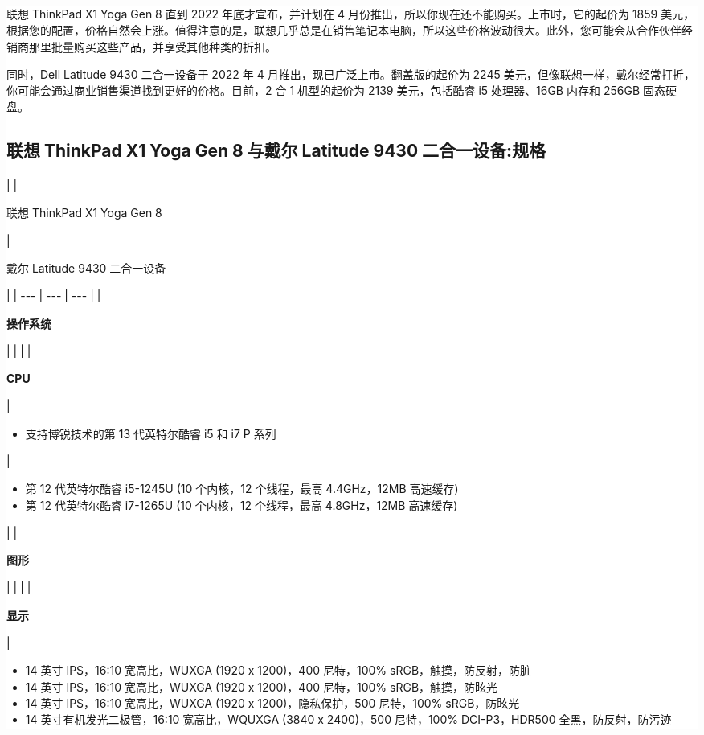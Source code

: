 联想 ThinkPad X1 Yoga Gen 8 直到 2022 年底才宣布，并计划在 4 月份推出，所以你现在还不能购买。上市时，它的起价为 1859 美元，根据您的配置，价格自然会上涨。值得注意的是，联想几乎总是在销售笔记本电脑，所以这些价格波动很大。此外，您可能会从合作伙伴经销商那里批量购买这些产品，并享受其他种类的折扣。

同时，Dell Latitude 9430 二合一设备于 2022 年 4 月推出，现已广泛上市。翻盖版的起价为 2245 美元，但像联想一样，戴尔经常打折，你可能会通过商业销售渠道找到更好的价格。目前，2 合 1 机型的起价为 2139 美元，包括酷睿 i5 处理器、16GB 内存和 256GB 固态硬盘。

## 联想 ThinkPad X1 Yoga Gen 8 与戴尔 Latitude 9430 二合一设备:规格

|  | 

联想 ThinkPad X1 Yoga Gen 8

 | 

戴尔 Latitude 9430 二合一设备

 |
| --- | --- | --- |
| 

**操作系统**

 |  |  |
| 

**CPU**

 | 

*   支持博锐技术的第 13 代英特尔酷睿 i5 和 i7 P 系列

 | 

*   第 12 代英特尔酷睿 i5-1245U (10 个内核，12 个线程，最高 4.4GHz，12MB 高速缓存)
*   第 12 代英特尔酷睿 i7-1265U (10 个内核，12 个线程，最高 4.8GHz，12MB 高速缓存)

 |
| 

**图形**

 |  |  |
| 

**显示**

 | 

*   14 英寸 IPS，16:10 宽高比，WUXGA (1920 x 1200)，400 尼特，100% sRGB，触摸，防反射，防脏
*   14 英寸 IPS，16:10 宽高比，WUXGA (1920 x 1200)，400 尼特，100% sRGB，触摸，防眩光
*   14 英寸 IPS，16:10 宽高比，WUXGA (1920 x 1200)，隐私保护，500 尼特，100% sRGB，防眩光
*   14 英寸有机发光二极管，16:10 宽高比，WQUXGA (3840 x 2400)，500 尼特，100% DCI-P3，HDR500 全黑，防反射，防污迹
